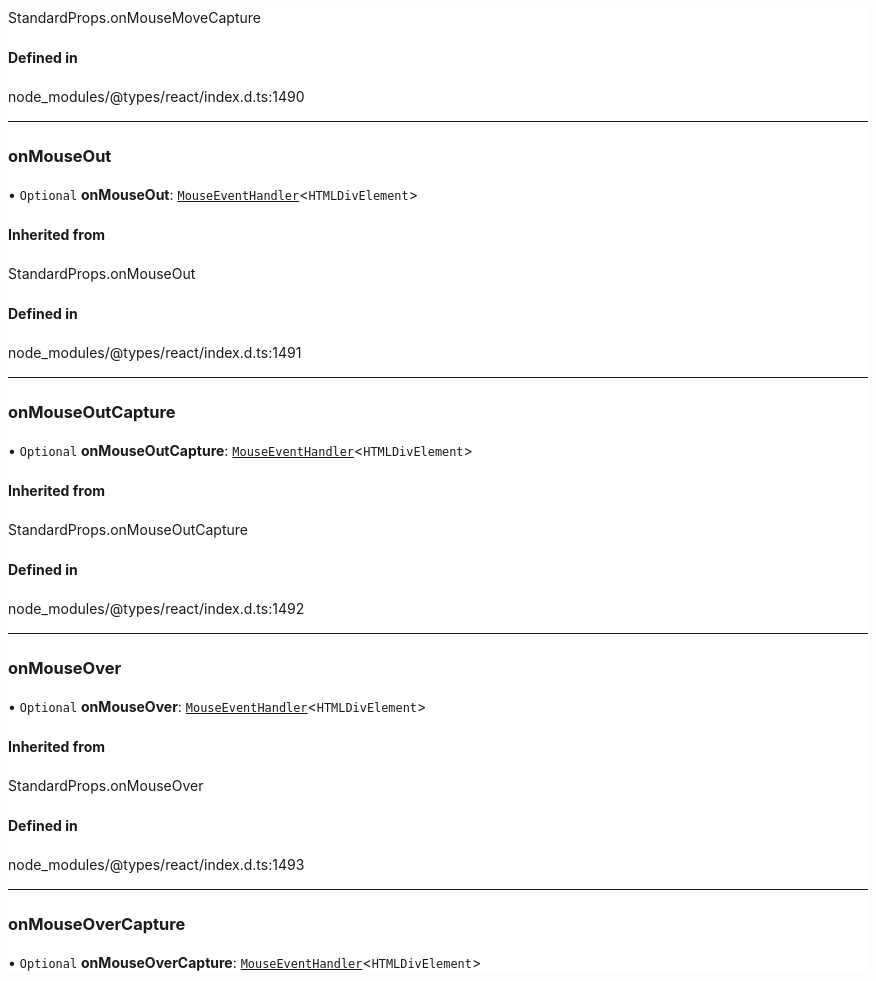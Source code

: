 StandardProps.onMouseMoveCapture

#### Defined in

node_modules/@types/react/index.d.ts:1490

___

### onMouseOut

• `Optional` **onMouseOut**: [`MouseEventHandler`](../modules/components_Container._internal_.md#mouseeventhandler)<`HTMLDivElement`\>

#### Inherited from

StandardProps.onMouseOut

#### Defined in

node_modules/@types/react/index.d.ts:1491

___

### onMouseOutCapture

• `Optional` **onMouseOutCapture**: [`MouseEventHandler`](../modules/components_Container._internal_.md#mouseeventhandler)<`HTMLDivElement`\>

#### Inherited from

StandardProps.onMouseOutCapture

#### Defined in

node_modules/@types/react/index.d.ts:1492

___

### onMouseOver

• `Optional` **onMouseOver**: [`MouseEventHandler`](../modules/components_Container._internal_.md#mouseeventhandler)<`HTMLDivElement`\>

#### Inherited from

StandardProps.onMouseOver

#### Defined in

node_modules/@types/react/index.d.ts:1493

___

### onMouseOverCapture

• `Optional` **onMouseOverCapture**: [`MouseEventHandler`](../modules/components_Container._internal_.md#mouseeventhandler)<`HTMLDivElement`\>
